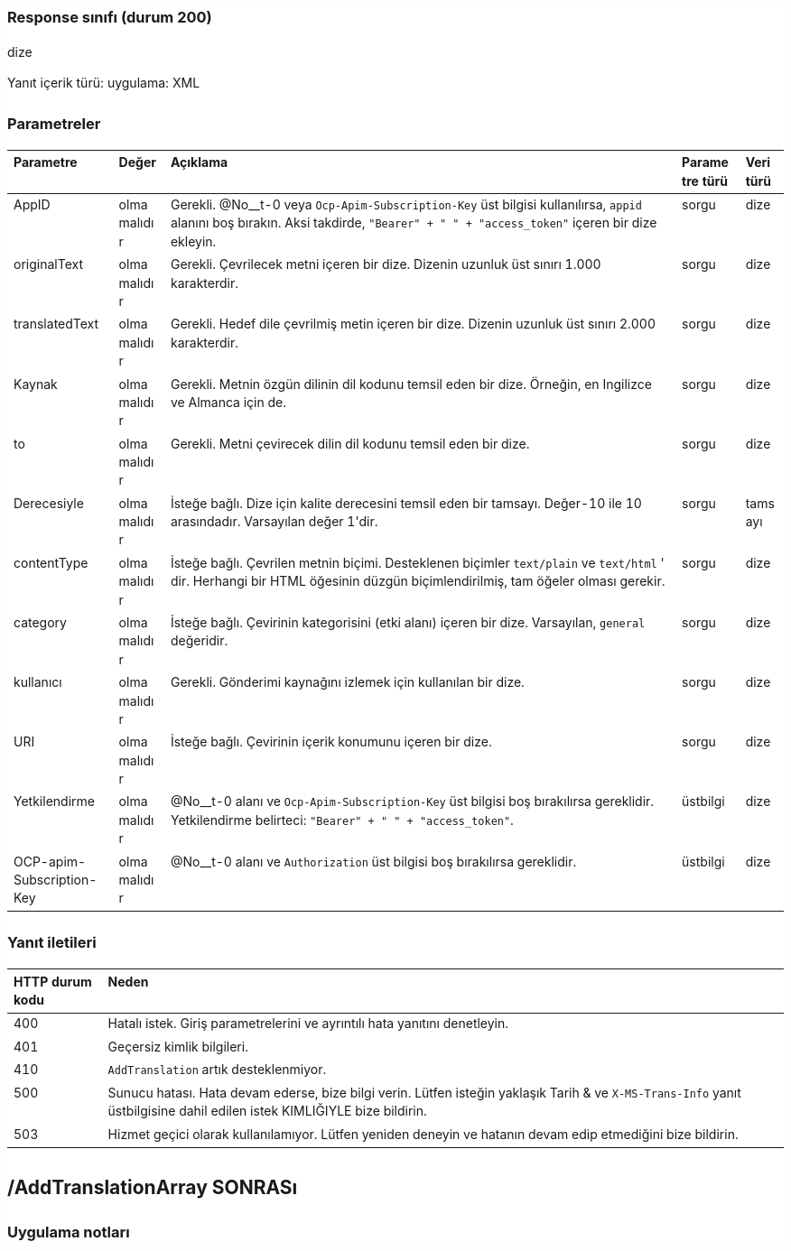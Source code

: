 ### <a name="response-class-status-200"></a>Response sınıfı (durum 200)

dize

Yanıt içerik türü: uygulama: XML
 
### <a name="parameters"></a>Parametreler

|Parametre|Değer|Açıklama|Parametre türü|Veri türü   |
|:--|:--|:--|:--|:--|
|AppID|olmamalıdır|Gerekli. @No__t-0 veya `Ocp-Apim-Subscription-Key` üst bilgisi kullanılırsa, `appid` alanını boş bırakın. Aksi takdirde, `"Bearer" + " " + "access_token"` içeren bir dize ekleyin.|sorgu|dize|
|originalText|olmamalıdır|Gerekli. Çevrilecek metni içeren bir dize. Dizenin uzunluk üst sınırı 1.000 karakterdir.|sorgu|dize|
|translatedText|olmamalıdır |Gerekli. Hedef dile çevrilmiş metin içeren bir dize. Dizenin uzunluk üst sınırı 2.000 karakterdir.|sorgu|dize|
|Kaynak|olmamalıdır   |Gerekli. Metnin özgün dilinin dil kodunu temsil eden bir dize. Örneğin, en Ingilizce ve Almanca için de.|sorgu|dize|
|to|olmamalıdır|Gerekli. Metni çevirecek dilin dil kodunu temsil eden bir dize.|sorgu|dize|
|Derecesiyle|olmamalıdır |İsteğe bağlı. Dize için kalite derecesini temsil eden bir tamsayı. Değer-10 ile 10 arasındadır. Varsayılan değer 1'dir.|sorgu|tamsayı|
|contentType|olmamalıdır    |İsteğe bağlı. Çevrilen metnin biçimi. Desteklenen biçimler `text/plain` ve `text/html` ' dir. Herhangi bir HTML öğesinin düzgün biçimlendirilmiş, tam öğeler olması gerekir.    |sorgu|dize|
|category|olmamalıdır|İsteğe bağlı. Çevirinin kategorisini (etki alanı) içeren bir dize. Varsayılan, `general` değeridir.|sorgu|dize|
|kullanıcı|olmamalıdır|Gerekli. Gönderimi kaynağını izlemek için kullanılan bir dize.|sorgu|dize|
|URI|olmamalıdır|İsteğe bağlı. Çevirinin içerik konumunu içeren bir dize.|sorgu|dize|
|Yetkilendirme|olmamalıdır|@No__t-0 alanı ve `Ocp-Apim-Subscription-Key` üst bilgisi boş bırakılırsa gereklidir.  Yetkilendirme belirteci: `"Bearer" + " " + "access_token"`.  |üstbilgi|dize|
|OCP-apim-Subscription-Key|olmamalıdır|@No__t-0 alanı ve `Authorization` üst bilgisi boş bırakılırsa gereklidir.|üstbilgi|dize|

### <a name="response-messages"></a>Yanıt iletileri

|HTTP durum kodu|Neden|
|:--|:--|
|400    |Hatalı istek. Giriş parametrelerini ve ayrıntılı hata yanıtını denetleyin.|
|401    |Geçersiz kimlik bilgileri.|
|410|`AddTranslation` artık desteklenmiyor.|
|500    |Sunucu hatası. Hata devam ederse, bize bilgi verin. Lütfen isteğin yaklaşık Tarih & ve `X-MS-Trans-Info` yanıt üstbilgisine dahil edilen istek KIMLIĞIYLE bize bildirin.|
|503    |Hizmet geçici olarak kullanılamıyor. Lütfen yeniden deneyin ve hatanın devam edip etmediğini bize bildirin.|

## <a name="post-addtranslationarray"></a>/AddTranslationArray SONRASı

### <a name="implementation-notes"></a>Uygulama notları
